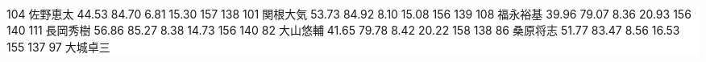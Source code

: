 <td style="text-align: right;">104</td>
</tr>
<tr class="odd">
<td style="text-align: left;">佐野恵太</td>
<td style="text-align: right;">44.53</td>
<td style="text-align: right;">84.70</td>
<td style="text-align: right;">6.81</td>
<td style="text-align: right;">15.30</td>
<td style="text-align: right;">157</td>
<td style="text-align: right;">138</td>
<td style="text-align: right;">101</td>
</tr>
<tr class="even">
<td style="text-align: left;">関根大気</td>
<td style="text-align: right;">53.73</td>
<td style="text-align: right;">84.92</td>
<td style="text-align: right;">8.10</td>
<td style="text-align: right;">15.08</td>
<td style="text-align: right;">156</td>
<td style="text-align: right;">139</td>
<td style="text-align: right;">108</td>
</tr>
<tr class="odd">
<td style="text-align: left;">福永裕基</td>
<td style="text-align: right;">39.96</td>
<td style="text-align: right;">79.07</td>
<td style="text-align: right;">8.36</td>
<td style="text-align: right;">20.93</td>
<td style="text-align: right;">156</td>
<td style="text-align: right;">140</td>
<td style="text-align: right;">111</td>
</tr>
<tr class="even">
<td style="text-align: left;">長岡秀樹</td>
<td style="text-align: right;">56.86</td>
<td style="text-align: right;">85.27</td>
<td style="text-align: right;">8.38</td>
<td style="text-align: right;">14.73</td>
<td style="text-align: right;">156</td>
<td style="text-align: right;">140</td>
<td style="text-align: right;">82</td>
</tr>
<tr class="odd">
<td style="text-align: left;">大山悠輔</td>
<td style="text-align: right;">41.65</td>
<td style="text-align: right;">79.78</td>
<td style="text-align: right;">8.42</td>
<td style="text-align: right;">20.22</td>
<td style="text-align: right;">158</td>
<td style="text-align: right;">138</td>
<td style="text-align: right;">86</td>
</tr>
<tr class="even">
<td style="text-align: left;">桑原将志</td>
<td style="text-align: right;">51.77</td>
<td style="text-align: right;">83.47</td>
<td style="text-align: right;">8.56</td>
<td style="text-align: right;">16.53</td>
<td style="text-align: right;">155</td>
<td style="text-align: right;">137</td>
<td style="text-align: right;">97</td>
</tr>
<tr class="odd">
<td style="text-align: left;">大城卓三</td>